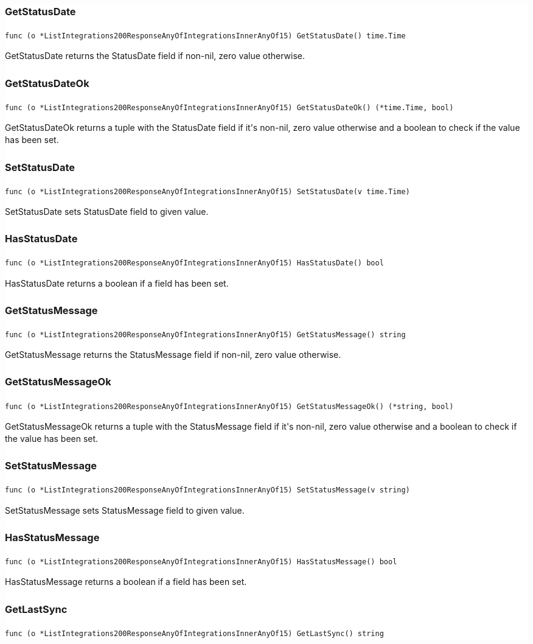 ### GetStatusDate

`func (o *ListIntegrations200ResponseAnyOfIntegrationsInnerAnyOf15) GetStatusDate() time.Time`

GetStatusDate returns the StatusDate field if non-nil, zero value otherwise.

### GetStatusDateOk

`func (o *ListIntegrations200ResponseAnyOfIntegrationsInnerAnyOf15) GetStatusDateOk() (*time.Time, bool)`

GetStatusDateOk returns a tuple with the StatusDate field if it's non-nil, zero value otherwise
and a boolean to check if the value has been set.

### SetStatusDate

`func (o *ListIntegrations200ResponseAnyOfIntegrationsInnerAnyOf15) SetStatusDate(v time.Time)`

SetStatusDate sets StatusDate field to given value.

### HasStatusDate

`func (o *ListIntegrations200ResponseAnyOfIntegrationsInnerAnyOf15) HasStatusDate() bool`

HasStatusDate returns a boolean if a field has been set.

### GetStatusMessage

`func (o *ListIntegrations200ResponseAnyOfIntegrationsInnerAnyOf15) GetStatusMessage() string`

GetStatusMessage returns the StatusMessage field if non-nil, zero value otherwise.

### GetStatusMessageOk

`func (o *ListIntegrations200ResponseAnyOfIntegrationsInnerAnyOf15) GetStatusMessageOk() (*string, bool)`

GetStatusMessageOk returns a tuple with the StatusMessage field if it's non-nil, zero value otherwise
and a boolean to check if the value has been set.

### SetStatusMessage

`func (o *ListIntegrations200ResponseAnyOfIntegrationsInnerAnyOf15) SetStatusMessage(v string)`

SetStatusMessage sets StatusMessage field to given value.

### HasStatusMessage

`func (o *ListIntegrations200ResponseAnyOfIntegrationsInnerAnyOf15) HasStatusMessage() bool`

HasStatusMessage returns a boolean if a field has been set.

### GetLastSync

`func (o *ListIntegrations200ResponseAnyOfIntegrationsInnerAnyOf15) GetLastSync() string`
